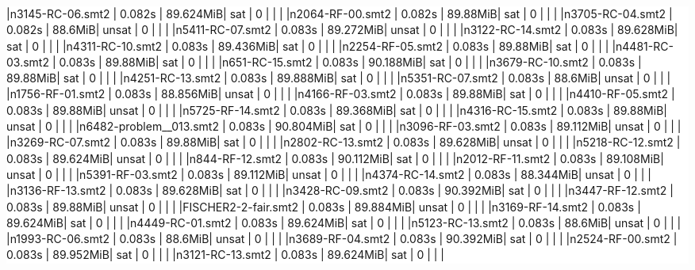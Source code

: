 |n3145-RC-06.smt2                                             |    0.082s | 89.624MiB| sat | 0 |  |  |
|n2064-RF-00.smt2                                             |    0.082s | 89.88MiB| sat | 0 |  |  |
|n3705-RC-04.smt2                                             |    0.082s | 88.6MiB| unsat | 0 |  |  |
|n5411-RC-07.smt2                                             |    0.083s | 89.272MiB| unsat | 0 |  |  |
|n3122-RC-14.smt2                                             |    0.083s | 89.628MiB| sat | 0 |  |  |
|n4311-RC-10.smt2                                             |    0.083s | 89.436MiB| sat | 0 |  |  |
|n2254-RF-05.smt2                                             |    0.083s | 89.88MiB| sat | 0 |  |  |
|n4481-RC-03.smt2                                             |    0.083s | 89.88MiB| sat | 0 |  |  |
|n651-RC-15.smt2                                              |    0.083s | 90.188MiB| sat | 0 |  |  |
|n3679-RC-10.smt2                                             |    0.083s | 89.88MiB| sat | 0 |  |  |
|n4251-RC-13.smt2                                             |    0.083s | 89.888MiB| sat | 0 |  |  |
|n5351-RC-07.smt2                                             |    0.083s | 88.6MiB| unsat | 0 |  |  |
|n1756-RF-01.smt2                                             |    0.083s | 88.856MiB| unsat | 0 |  |  |
|n4166-RF-03.smt2                                             |    0.083s | 89.88MiB| sat | 0 |  |  |
|n4410-RF-05.smt2                                             |    0.083s | 89.88MiB| unsat | 0 |  |  |
|n5725-RF-14.smt2                                             |    0.083s | 89.368MiB| sat | 0 |  |  |
|n4316-RC-15.smt2                                             |    0.083s | 89.88MiB| unsat | 0 |  |  |
|n6482-problem__013.smt2                                      |    0.083s | 90.804MiB| sat | 0 |  |  |
|n3096-RF-03.smt2                                             |    0.083s | 89.112MiB| unsat | 0 |  |  |
|n3269-RC-07.smt2                                             |    0.083s | 89.88MiB| sat | 0 |  |  |
|n2802-RC-13.smt2                                             |    0.083s | 89.628MiB| unsat | 0 |  |  |
|n5218-RC-12.smt2                                             |    0.083s | 89.624MiB| unsat | 0 |  |  |
|n844-RF-12.smt2                                              |    0.083s | 90.112MiB| sat | 0 |  |  |
|n2012-RF-11.smt2                                             |    0.083s | 89.108MiB| unsat | 0 |  |  |
|n5391-RF-03.smt2                                             |    0.083s | 89.112MiB| unsat | 0 |  |  |
|n4374-RC-14.smt2                                             |    0.083s | 88.344MiB| unsat | 0 |  |  |
|n3136-RF-13.smt2                                             |    0.083s | 89.628MiB| sat | 0 |  |  |
|n3428-RC-09.smt2                                             |    0.083s | 90.392MiB| sat | 0 |  |  |
|n3447-RF-12.smt2                                             |    0.083s | 89.88MiB| unsat | 0 |  |  |
|FISCHER2-2-fair.smt2                                         |    0.083s | 89.884MiB| unsat | 0 |  |  |
|n3169-RF-14.smt2                                             |    0.083s | 89.624MiB| sat | 0 |  |  |
|n4449-RC-01.smt2                                             |    0.083s | 89.624MiB| sat | 0 |  |  |
|n5123-RC-13.smt2                                             |    0.083s | 88.6MiB| unsat | 0 |  |  |
|n1993-RC-06.smt2                                             |    0.083s | 88.6MiB| unsat | 0 |  |  |
|n3689-RF-04.smt2                                             |    0.083s | 90.392MiB| sat | 0 |  |  |
|n2524-RF-00.smt2                                             |    0.083s | 89.952MiB| sat | 0 |  |  |
|n3121-RC-13.smt2                                             |    0.083s | 89.624MiB| sat | 0 |  |  |